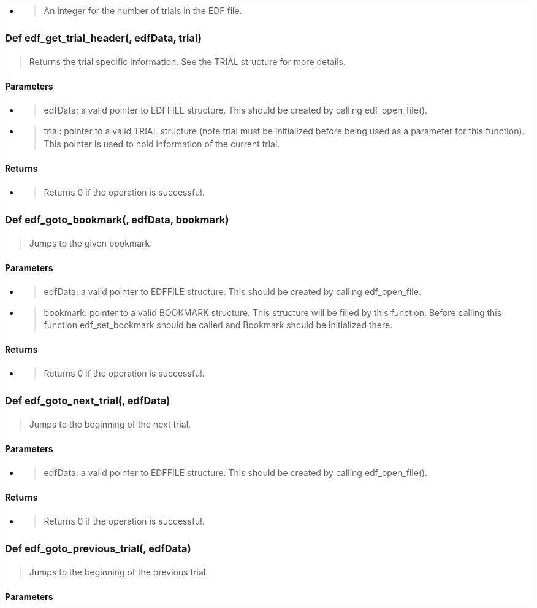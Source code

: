   - > An integer for the number of trials in the EDF file.

### Def edf\_get\_trial\_header(, edfData, trial) 

> Returns the trial specific information. See the TRIAL structure for
> more details.

#### Parameters

  - > edfData: a valid pointer to EDFFILE structure. This should be
    > created by calling edf\_open\_file().

  - > trial: pointer to a valid TRIAL structure (note trial must be
    > initialized before being used as a parameter for this function).
    > This pointer is used to hold information of the current trial.

#### Returns

  - > Returns 0 if the operation is successful.

### Def edf\_goto\_bookmark(, edfData, bookmark) 

> Jumps to the given bookmark.

#### Parameters

  - > edfData: a valid pointer to EDFFILE structure. This should be
    > created by calling edf\_open\_file.

  - > bookmark: pointer to a valid BOOKMARK structure. This structure
    > will be filled by this function. Before calling this function
    > edf\_set\_bookmark should be called and Bookmark should be
    > initialized there.

#### Returns

  - > Returns 0 if the operation is successful.

### Def edf\_goto\_next\_trial(, edfData) 

> Jumps to the beginning of the next trial.

#### Parameters

  - > edfData: a valid pointer to EDFFILE structure. This should be
    > created by calling edf\_open\_file().

#### Returns

  - > Returns 0 if the operation is successful.

### Def edf\_goto\_previous\_trial(, edfData) 

> Jumps to the beginning of the previous trial.

#### Parameters
